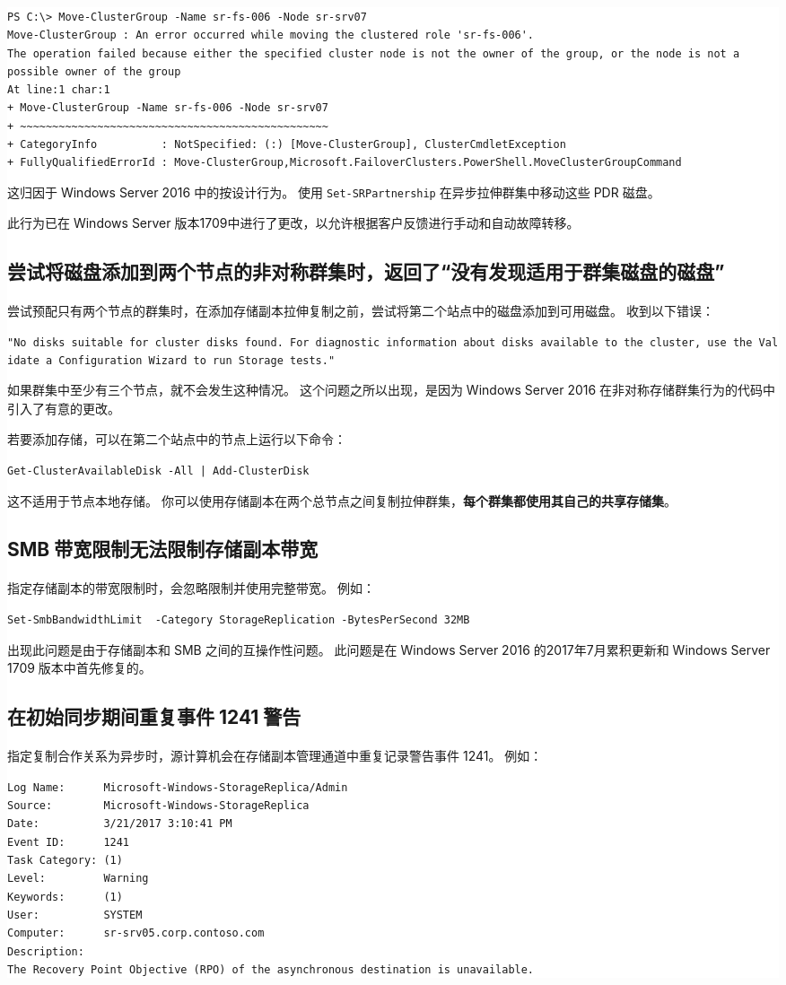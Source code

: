     PS C:\> Move-ClusterGroup -Name sr-fs-006 -Node sr-srv07
    Move-ClusterGroup : An error occurred while moving the clustered role 'sr-fs-006'.
    The operation failed because either the specified cluster node is not the owner of the group, or the node is not a
    possible owner of the group
    At line:1 char:1
    + Move-ClusterGroup -Name sr-fs-006 -Node sr-srv07
    + ~~~~~~~~~~~~~~~~~~~~~~~~~~~~~~~~~~~~~~~~~~~~~~~~
    + CategoryInfo          : NotSpecified: (:) [Move-ClusterGroup], ClusterCmdletException
    + FullyQualifiedErrorId : Move-ClusterGroup,Microsoft.FailoverClusters.PowerShell.MoveClusterGroupCommand

这归因于 Windows Server 2016 中的按设计行为。 使用 `Set-SRPartnership` 在异步拉伸群集中移动这些 PDR 磁盘。

此行为已在 Windows Server 版本1709中进行了更改，以允许根据客户反馈进行手动和自动故障转移。

## <a name="attempting-to-add-disks-to-a-two-node-asymmetric-cluster-returns-no-disks-suitable-for-cluster-disks-found"></a>尝试将磁盘添加到两个节点的非对称群集时，返回了“没有发现适用于群集磁盘的磁盘”

尝试预配只有两个节点的群集时，在添加存储副本拉伸复制之前，尝试将第二个站点中的磁盘添加到可用磁盘。 收到以下错误：

    "No disks suitable for cluster disks found. For diagnostic information about disks available to the cluster, use the Validate a Configuration Wizard to run Storage tests."

如果群集中至少有三个节点，就不会发生这种情况。 这个问题之所以出现，是因为 Windows Server 2016 在非对称存储群集行为的代码中引入了有意的更改。

若要添加存储，可以在第二个站点中的节点上运行以下命令：

`Get-ClusterAvailableDisk -All | Add-ClusterDisk`

这不适用于节点本地存储。 你可以使用存储副本在两个总节点之间复制拉伸群集，**每个群集都使用其自己的共享存储集**。

## <a name="the-smb-bandwidth-limiter-fails-to-throttle-storage-replica-bandwidth"></a>SMB 带宽限制无法限制存储副本带宽

指定存储副本的带宽限制时，会忽略限制并使用完整带宽。 例如：

`Set-SmbBandwidthLimit  -Category StorageReplication -BytesPerSecond 32MB`

出现此问题是由于存储副本和 SMB 之间的互操作性问题。 此问题是在 Windows Server 2016 的2017年7月累积更新和 Windows Server 1709 版本中首先修复的。

## <a name="event-1241-warning-repeated-during-initial-sync"></a>在初始同步期间重复事件 1241 警告

指定复制合作关系为异步时，源计算机会在存储副本管理通道中重复记录警告事件 1241。 例如：

    Log Name:      Microsoft-Windows-StorageReplica/Admin
    Source:        Microsoft-Windows-StorageReplica
    Date:          3/21/2017 3:10:41 PM
    Event ID:      1241
    Task Category: (1)
    Level:         Warning
    Keywords:      (1)
    User:          SYSTEM
    Computer:      sr-srv05.corp.contoso.com
    Description:
    The Recovery Point Objective (RPO) of the asynchronous destination is unavailable.
